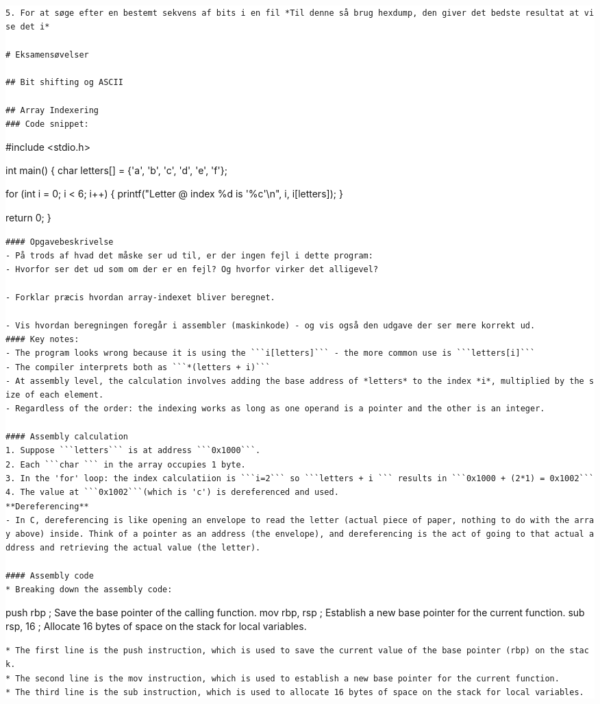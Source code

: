 ```
5. For at søge efter en bestemt sekvens af bits i en fil *Til denne så brug hexdump, den giver det bedste resultat at vise det i*

# Eksamensøvelser

## Bit shifting og ASCII

## Array Indexering
### Code snippet:
```
#include <stdio.h>

int main()
{
  char letters[] = {'a', 'b', 'c', 'd', 'e', 'f'};

  for (int i = 0; i < 6; i++)
  {
    printf("Letter @ index %d is '%c'\n", i, i[letters]);
  }

  return 0;
}
```
#### Opgavebeskrivelse
- På trods af hvad det måske ser ud til, er der ingen fejl i dette program:
- Hvorfor ser det ud som om der er en fejl? Og hvorfor virker det alligevel?

- Forklar præcis hvordan array-indexet bliver beregnet.

- Vis hvordan beregningen foregår i assembler (maskinkode) - og vis også den udgave der ser mere korrekt ud.
#### Key notes:
- The program looks wrong because it is using the ```i[letters]``` - the more common use is ```letters[i]```
- The compiler interprets both as ```*(letters + i)```
- At assembly level, the calculation involves adding the base address of *letters* to the index *i*, multiplied by the size of each element.
- Regardless of the order: the indexing works as long as one operand is a pointer and the other is an integer.

#### Assembly calculation
1. Suppose ```letters``` is at address ```0x1000```.
2. Each ```char ``` in the array occupies 1 byte. 
3. In the 'for' loop: the index calculatiion is ```i=2``` so ```letters + i ``` results in ```0x1000 + (2*1) = 0x1002```
4. The value at ```0x1002```(which is 'c') is dereferenced and used. 
**Dereferencing**
- In C, dereferencing is like opening an envelope to read the letter (actual piece of paper, nothing to do with the array above) inside. Think of a pointer as an address (the envelope), and dereferencing is the act of going to that actual address and retrieving the actual value (the letter).

#### Assembly code
* Breaking down the assembly code:
```
push    rbp              ; Save the base pointer of the calling function.
mov     rbp, rsp         ; Establish a new base pointer for the current function.
sub     rsp, 16          ; Allocate 16 bytes of space on the stack for local variables.
```
* The first line is the push instruction, which is used to save the current value of the base pointer (rbp) on the stack.
* The second line is the mov instruction, which is used to establish a new base pointer for the current function.
* The third line is the sub instruction, which is used to allocate 16 bytes of space on the stack for local variables.
```